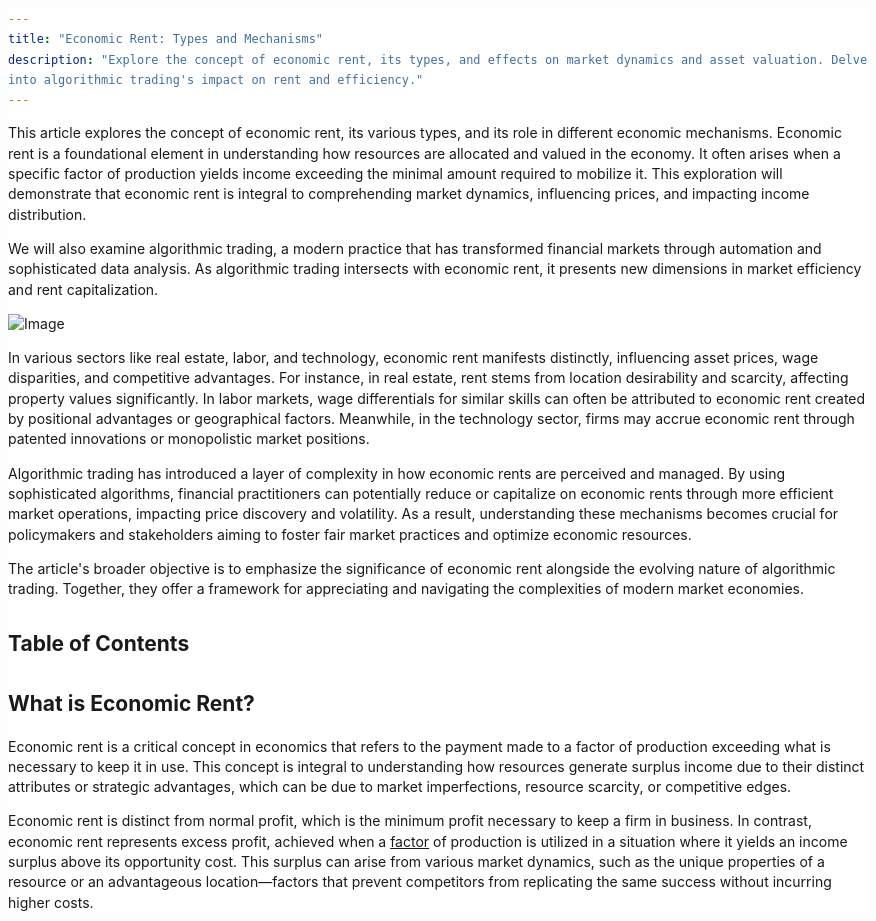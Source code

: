 ```yaml
---
title: "Economic Rent: Types and Mechanisms"
description: "Explore the concept of economic rent, its types, and effects on market dynamics and asset valuation. Delve into algorithmic trading's impact on rent and efficiency."
---
```


This article explores the concept of economic rent, its various types, and its role in different economic mechanisms. Economic rent is a foundational element in understanding how resources are allocated and valued in the economy. It often arises when a specific factor of production yields income exceeding the minimal amount required to mobilize it. This exploration will demonstrate that economic rent is integral to comprehending market dynamics, influencing prices, and impacting income distribution.

We will also examine algorithmic trading, a modern practice that has transformed financial markets through automation and sophisticated data analysis. As algorithmic trading intersects with economic rent, it presents new dimensions in market efficiency and rent capitalization.

![Image](images/1.png)

In various sectors like real estate, labor, and technology, economic rent manifests distinctly, influencing asset prices, wage disparities, and competitive advantages. For instance, in real estate, rent stems from location desirability and scarcity, affecting property values significantly. In labor markets, wage differentials for similar skills can often be attributed to economic rent created by positional advantages or geographical factors. Meanwhile, in the technology sector, firms may accrue economic rent through patented innovations or monopolistic market positions.

Algorithmic trading has introduced a layer of complexity in how economic rents are perceived and managed. By using sophisticated algorithms, financial practitioners can potentially reduce or capitalize on economic rents through more efficient market operations, impacting price discovery and volatility. As a result, understanding these mechanisms becomes crucial for policymakers and stakeholders aiming to foster fair market practices and optimize economic resources.

The article's broader objective is to emphasize the significance of economic rent alongside the evolving nature of algorithmic trading. Together, they offer a framework for appreciating and navigating the complexities of modern market economies.

## Table of Contents

## What is Economic Rent?

Economic rent is a critical concept in economics that refers to the payment made to a factor of production exceeding what is necessary to keep it in use. This concept is integral to understanding how resources generate surplus income due to their distinct attributes or strategic advantages, which can be due to market imperfections, resource scarcity, or competitive edges.

Economic rent is distinct from normal profit, which is the minimum profit necessary to keep a firm in business. In contrast, economic rent represents excess profit, achieved when a [factor](/wiki/factor-investing) of production is utilized in a situation where it yields an income surplus above its opportunity cost. This surplus can arise from various market dynamics, such as the unique properties of a resource or an advantageous location—factors that prevent competitors from replicating the same success without incurring higher costs.
